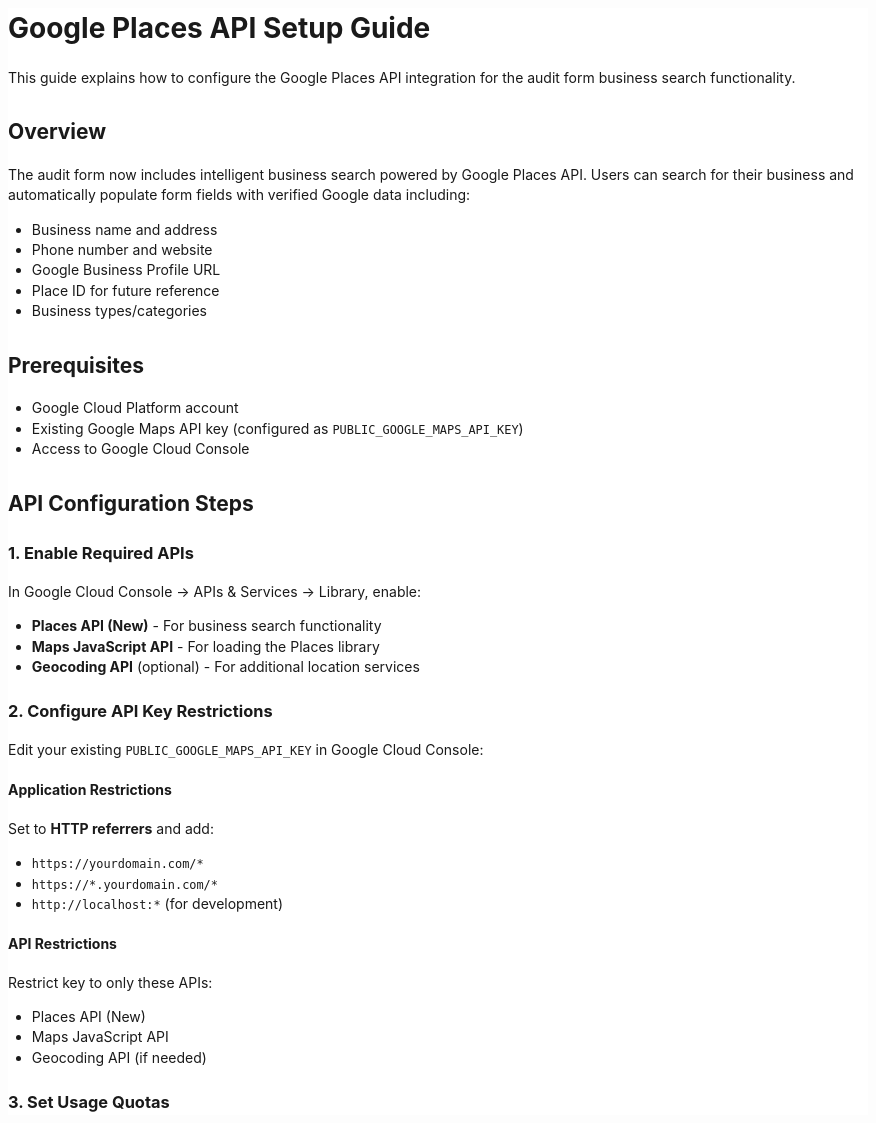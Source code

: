 # Google Places API Setup Guide

This guide explains how to configure the Google Places API integration for the audit form business search functionality.

## Overview

The audit form now includes intelligent business search powered by Google Places API. Users can search for their business and automatically populate form fields with verified Google data including:

- Business name and address
- Phone number and website
- Google Business Profile URL
- Place ID for future reference
- Business types/categories

## Prerequisites

- Google Cloud Platform account
- Existing Google Maps API key (configured as `PUBLIC_GOOGLE_MAPS_API_KEY`)
- Access to Google Cloud Console

## API Configuration Steps

### 1. Enable Required APIs

In Google Cloud Console → APIs & Services → Library, enable:

- **Places API (New)** - For business search functionality
- **Maps JavaScript API** - For loading the Places library
- **Geocoding API** (optional) - For additional location services

### 2. Configure API Key Restrictions

Edit your existing `PUBLIC_GOOGLE_MAPS_API_KEY` in Google Cloud Console:

#### Application Restrictions

Set to **HTTP referrers** and add:

- `https://yourdomain.com/*`
- `https://*.yourdomain.com/*`
- `http://localhost:*` (for development)

#### API Restrictions

Restrict key to only these APIs:

- Places API (New)
- Maps JavaScript API
- Geocoding API (if needed)

### 3. Set Usage Quotas
